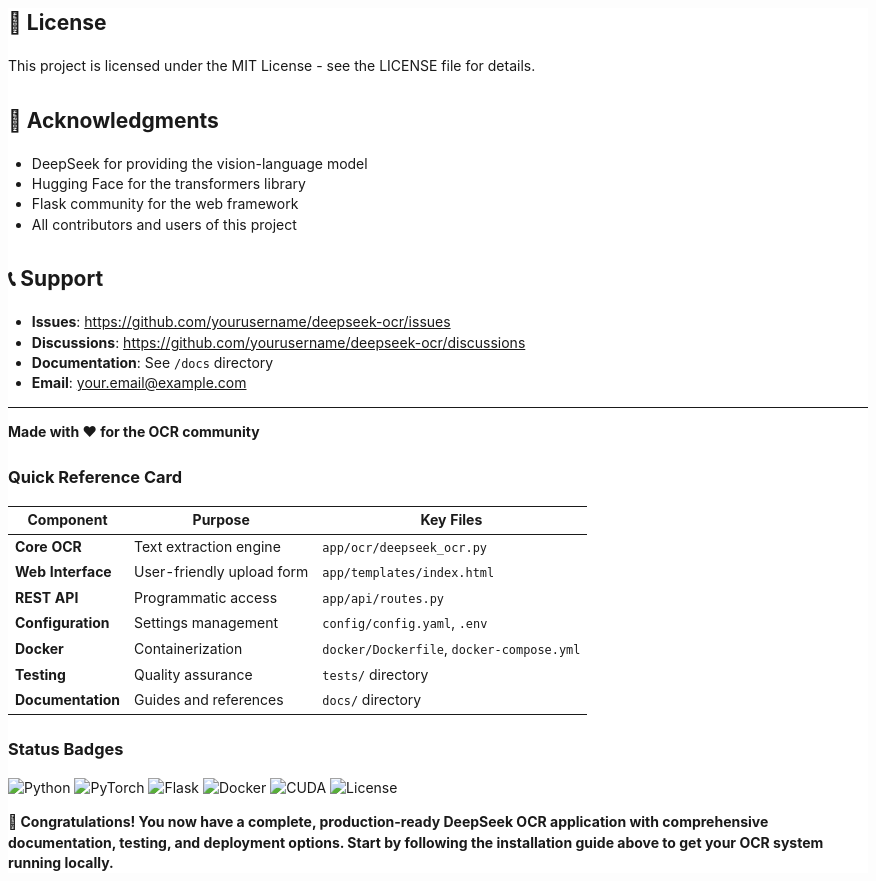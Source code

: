## 📄 License

This project is licensed under the MIT License - see the LICENSE file for details.

## 🙏 Acknowledgments

- DeepSeek for providing the vision-language model
- Hugging Face for the transformers library
- Flask community for the web framework
- All contributors and users of this project

## 📞 Support

- **Issues**: https://github.com/yourusername/deepseek-ocr/issues
- **Discussions**: https://github.com/yourusername/deepseek-ocr/discussions
- **Documentation**: See `/docs` directory
- **Email**: your.email@example.com

---

**Made with ❤️ for the OCR community**

### Quick Reference Card

| Component | Purpose | Key Files |
|-----------|---------|-----------|
| **Core OCR** | Text extraction engine | `app/ocr/deepseek_ocr.py` |
| **Web Interface** | User-friendly upload form | `app/templates/index.html` |
| **REST API** | Programmatic access | `app/api/routes.py` |
| **Configuration** | Settings management | `config/config.yaml`, `.env` |
| **Docker** | Containerization | `docker/Dockerfile`, `docker-compose.yml` |
| **Testing** | Quality assurance | `tests/` directory |
| **Documentation** | Guides and references | `docs/` directory |

### Status Badges

![Python](https://img.shields.io/badge/python-3.9%2B-blue)
![PyTorch](https://img.shields.io/badge/pytorch-2.0%2B-red)
![Flask](https://img.shields.io/badge/flask-2.3%2B-green)
![Docker](https://img.shields.io/badge/docker-supported-blue)
![CUDA](https://img.shields.io/badge/cuda-11.8%2B-green)
![License](https://img.shields.io/badge/license-MIT-blue)

**🎉 Congratulations! You now have a complete, production-ready DeepSeek OCR application with comprehensive documentation, testing, and deployment options. Start by following the installation guide above to get your OCR system running locally.**